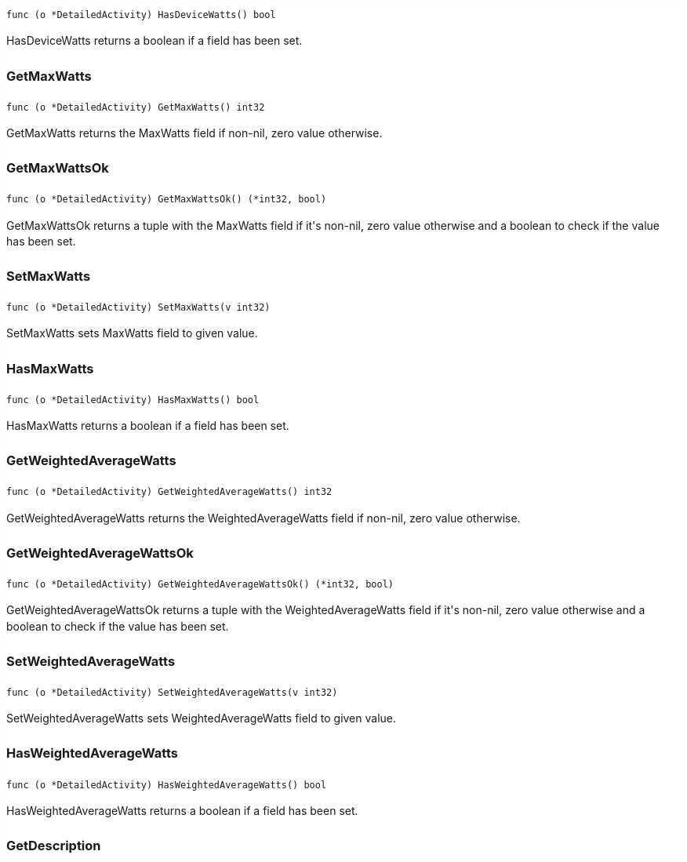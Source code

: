 `func (o *DetailedActivity) HasDeviceWatts() bool`

HasDeviceWatts returns a boolean if a field has been set.

### GetMaxWatts

`func (o *DetailedActivity) GetMaxWatts() int32`

GetMaxWatts returns the MaxWatts field if non-nil, zero value otherwise.

### GetMaxWattsOk

`func (o *DetailedActivity) GetMaxWattsOk() (*int32, bool)`

GetMaxWattsOk returns a tuple with the MaxWatts field if it's non-nil, zero value otherwise
and a boolean to check if the value has been set.

### SetMaxWatts

`func (o *DetailedActivity) SetMaxWatts(v int32)`

SetMaxWatts sets MaxWatts field to given value.

### HasMaxWatts

`func (o *DetailedActivity) HasMaxWatts() bool`

HasMaxWatts returns a boolean if a field has been set.

### GetWeightedAverageWatts

`func (o *DetailedActivity) GetWeightedAverageWatts() int32`

GetWeightedAverageWatts returns the WeightedAverageWatts field if non-nil, zero value otherwise.

### GetWeightedAverageWattsOk

`func (o *DetailedActivity) GetWeightedAverageWattsOk() (*int32, bool)`

GetWeightedAverageWattsOk returns a tuple with the WeightedAverageWatts field if it's non-nil, zero value otherwise
and a boolean to check if the value has been set.

### SetWeightedAverageWatts

`func (o *DetailedActivity) SetWeightedAverageWatts(v int32)`

SetWeightedAverageWatts sets WeightedAverageWatts field to given value.

### HasWeightedAverageWatts

`func (o *DetailedActivity) HasWeightedAverageWatts() bool`

HasWeightedAverageWatts returns a boolean if a field has been set.

### GetDescription
